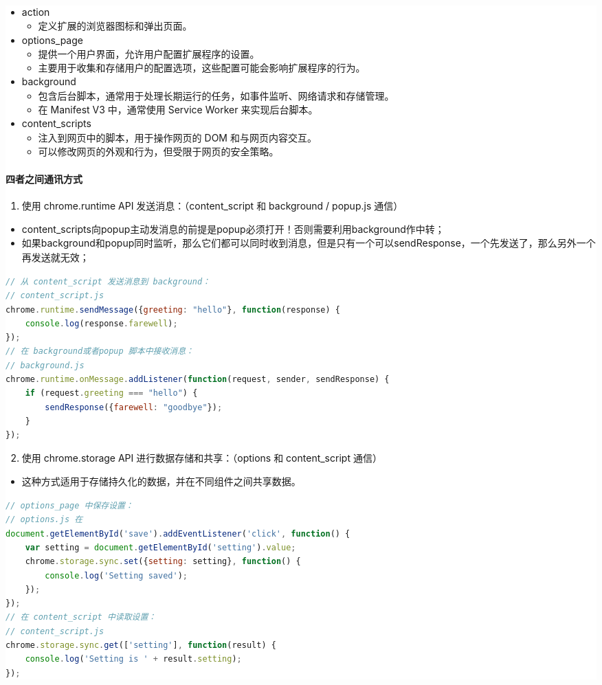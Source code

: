 - action 
    + 定义扩展的浏览器图标和弹出页面。
- options_page 
    + 提供一个用户界面，允许用户配置扩展程序的设置。
    + 主要用于收集和存储用户的配置选项，这些配置可能会影响扩展程序的行为。
- background
    + 包含后台脚本，通常用于处理长期运行的任务，如事件监听、网络请求和存储管理。
    + 在 Manifest V3 中，通常使用 Service Worker 来实现后台脚本。
- content_scripts
    + 注入到网页中的脚本，用于操作网页的 DOM 和与网页内容交互。
    + 可以修改网页的外观和行为，但受限于网页的安全策略。

#### 四者之间通讯方式

1. 使用 chrome.runtime API 发送消息：（content_script 和 background / popup.js 通信）

- content_scripts向popup主动发消息的前提是popup必须打开！否则需要利用background作中转；
- 如果background和popup同时监听，那么它们都可以同时收到消息，但是只有一个可以sendResponse，一个先发送了，那么另外一个再发送就无效；

```javascript
// 从 content_script 发送消息到 background：
// content_script.js
chrome.runtime.sendMessage({greeting: "hello"}, function(response) {
    console.log(response.farewell);
});
// 在 background或者popup 脚本中接收消息：
// background.js
chrome.runtime.onMessage.addListener(function(request, sender, sendResponse) {
    if (request.greeting === "hello") {
        sendResponse({farewell: "goodbye"});
    }
});

```

2. 使用 chrome.storage API 进行数据存储和共享：（options 和 content_script 通信）

- 这种方式适用于存储持久化的数据，并在不同组件之间共享数据。

```javascript
// options_page 中保存设置：
// options.js 在 
document.getElementById('save').addEventListener('click', function() {
    var setting = document.getElementById('setting').value;
    chrome.storage.sync.set({setting: setting}, function() {
        console.log('Setting saved');
    });
});
// 在 content_script 中读取设置：
// content_script.js 
chrome.storage.sync.get(['setting'], function(result) {
    console.log('Setting is ' + result.setting);
});

```
